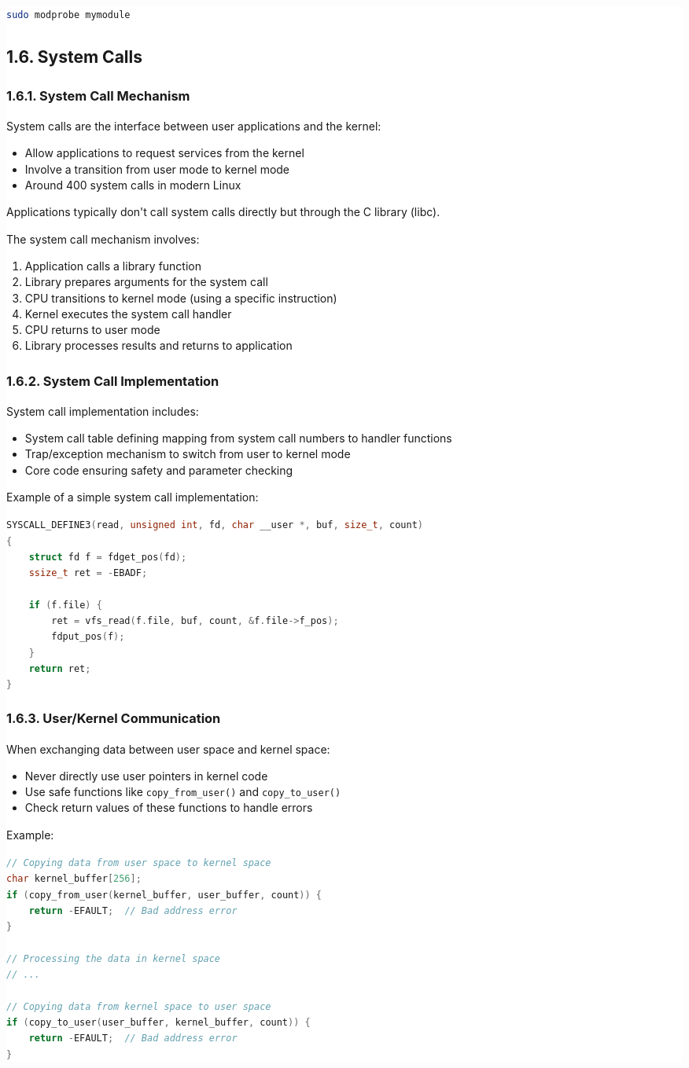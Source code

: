 ```bash
sudo modprobe mymodule
```

## 1.6. System Calls

### 1.6.1. System Call Mechanism
System calls are the interface between user applications and the kernel:
- Allow applications to request services from the kernel
- Involve a transition from user mode to kernel mode
- Around 400 system calls in modern Linux

Applications typically don't call system calls directly but through the C library (libc).

The system call mechanism involves:
1. Application calls a library function
2. Library prepares arguments for the system call
3. CPU transitions to kernel mode (using a specific instruction)
4. Kernel executes the system call handler
5. CPU returns to user mode
6. Library processes results and returns to application

### 1.6.2. System Call Implementation
System call implementation includes:
- System call table defining mapping from system call numbers to handler functions
- Trap/exception mechanism to switch from user to kernel mode
- Core code ensuring safety and parameter checking

Example of a simple system call implementation:
```c
SYSCALL_DEFINE3(read, unsigned int, fd, char __user *, buf, size_t, count)
{
    struct fd f = fdget_pos(fd);
    ssize_t ret = -EBADF;

    if (f.file) {
        ret = vfs_read(f.file, buf, count, &f.file->f_pos);
        fdput_pos(f);
    }
    return ret;
}
```

### 1.6.3. User/Kernel Communication
When exchanging data between user space and kernel space:
- Never directly use user pointers in kernel code
- Use safe functions like `copy_from_user()` and `copy_to_user()`
- Check return values of these functions to handle errors

Example:
```c
// Copying data from user space to kernel space
char kernel_buffer[256];
if (copy_from_user(kernel_buffer, user_buffer, count)) {
    return -EFAULT;  // Bad address error
}

// Processing the data in kernel space
// ...

// Copying data from kernel space to user space
if (copy_to_user(user_buffer, kernel_buffer, count)) {
    return -EFAULT;  // Bad address error
}
```
